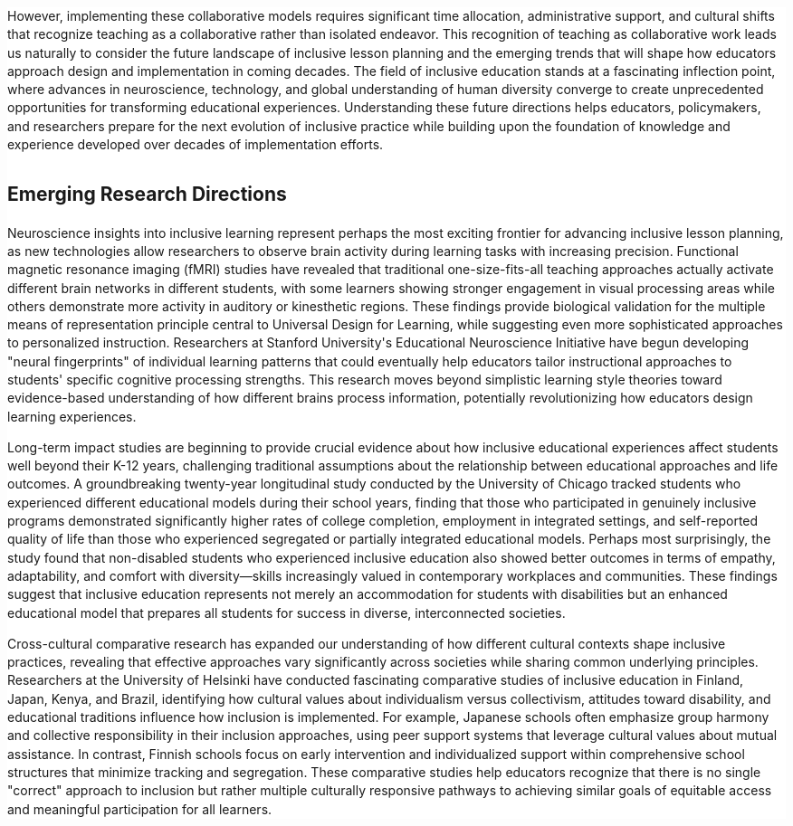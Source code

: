 However, implementing these collaborative models requires significant time allocation, administrative support, and cultural shifts that recognize teaching as a collaborative rather than isolated endeavor. This recognition of teaching as collaborative work leads us naturally to consider the future landscape of inclusive lesson planning and the emerging trends that will shape how educators approach design and implementation in coming decades. The field of inclusive education stands at a fascinating inflection point, where advances in neuroscience, technology, and global understanding of human diversity converge to create unprecedented opportunities for transforming educational experiences. Understanding these future directions helps educators, policymakers, and researchers prepare for the next evolution of inclusive practice while building upon the foundation of knowledge and experience developed over decades of implementation efforts.

## Emerging Research Directions

Neuroscience insights into inclusive learning represent perhaps the most exciting frontier for advancing inclusive lesson planning, as new technologies allow researchers to observe brain activity during learning tasks with increasing precision. Functional magnetic resonance imaging (fMRI) studies have revealed that traditional one-size-fits-all teaching approaches actually activate different brain networks in different students, with some learners showing stronger engagement in visual processing areas while others demonstrate more activity in auditory or kinesthetic regions. These findings provide biological validation for the multiple means of representation principle central to Universal Design for Learning, while suggesting even more sophisticated approaches to personalized instruction. Researchers at Stanford University's Educational Neuroscience Initiative have begun developing "neural fingerprints" of individual learning patterns that could eventually help educators tailor instructional approaches to students' specific cognitive processing strengths. This research moves beyond simplistic learning style theories toward evidence-based understanding of how different brains process information, potentially revolutionizing how educators design learning experiences.

Long-term impact studies are beginning to provide crucial evidence about how inclusive educational experiences affect students well beyond their K-12 years, challenging traditional assumptions about the relationship between educational approaches and life outcomes. A groundbreaking twenty-year longitudinal study conducted by the University of Chicago tracked students who experienced different educational models during their school years, finding that those who participated in genuinely inclusive programs demonstrated significantly higher rates of college completion, employment in integrated settings, and self-reported quality of life than those who experienced segregated or partially integrated educational models. Perhaps most surprisingly, the study found that non-disabled students who experienced inclusive education also showed better outcomes in terms of empathy, adaptability, and comfort with diversity—skills increasingly valued in contemporary workplaces and communities. These findings suggest that inclusive education represents not merely an accommodation for students with disabilities but an enhanced educational model that prepares all students for success in diverse, interconnected societies.

Cross-cultural comparative research has expanded our understanding of how different cultural contexts shape inclusive practices, revealing that effective approaches vary significantly across societies while sharing common underlying principles. Researchers at the University of Helsinki have conducted fascinating comparative studies of inclusive education in Finland, Japan, Kenya, and Brazil, identifying how cultural values about individualism versus collectivism, attitudes toward disability, and educational traditions influence how inclusion is implemented. For example, Japanese schools often emphasize group harmony and collective responsibility in their inclusion approaches, using peer support systems that leverage cultural values about mutual assistance. In contrast, Finnish schools focus on early intervention and individualized support within comprehensive school structures that minimize tracking and segregation. These comparative studies help educators recognize that there is no single "correct" approach to inclusion but rather multiple culturally responsive pathways to achieving similar goals of equitable access and meaningful participation for all learners.
